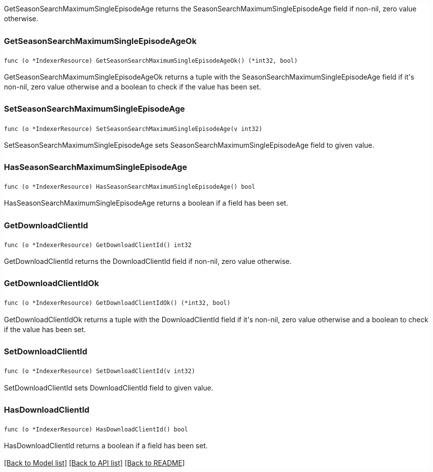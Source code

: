 GetSeasonSearchMaximumSingleEpisodeAge returns the SeasonSearchMaximumSingleEpisodeAge field if non-nil, zero value otherwise.

### GetSeasonSearchMaximumSingleEpisodeAgeOk

`func (o *IndexerResource) GetSeasonSearchMaximumSingleEpisodeAgeOk() (*int32, bool)`

GetSeasonSearchMaximumSingleEpisodeAgeOk returns a tuple with the SeasonSearchMaximumSingleEpisodeAge field if it's non-nil, zero value otherwise
and a boolean to check if the value has been set.

### SetSeasonSearchMaximumSingleEpisodeAge

`func (o *IndexerResource) SetSeasonSearchMaximumSingleEpisodeAge(v int32)`

SetSeasonSearchMaximumSingleEpisodeAge sets SeasonSearchMaximumSingleEpisodeAge field to given value.

### HasSeasonSearchMaximumSingleEpisodeAge

`func (o *IndexerResource) HasSeasonSearchMaximumSingleEpisodeAge() bool`

HasSeasonSearchMaximumSingleEpisodeAge returns a boolean if a field has been set.

### GetDownloadClientId

`func (o *IndexerResource) GetDownloadClientId() int32`

GetDownloadClientId returns the DownloadClientId field if non-nil, zero value otherwise.

### GetDownloadClientIdOk

`func (o *IndexerResource) GetDownloadClientIdOk() (*int32, bool)`

GetDownloadClientIdOk returns a tuple with the DownloadClientId field if it's non-nil, zero value otherwise
and a boolean to check if the value has been set.

### SetDownloadClientId

`func (o *IndexerResource) SetDownloadClientId(v int32)`

SetDownloadClientId sets DownloadClientId field to given value.

### HasDownloadClientId

`func (o *IndexerResource) HasDownloadClientId() bool`

HasDownloadClientId returns a boolean if a field has been set.


[[Back to Model list]](../README.md#documentation-for-models) [[Back to API list]](../README.md#documentation-for-api-endpoints) [[Back to README]](../README.md)


